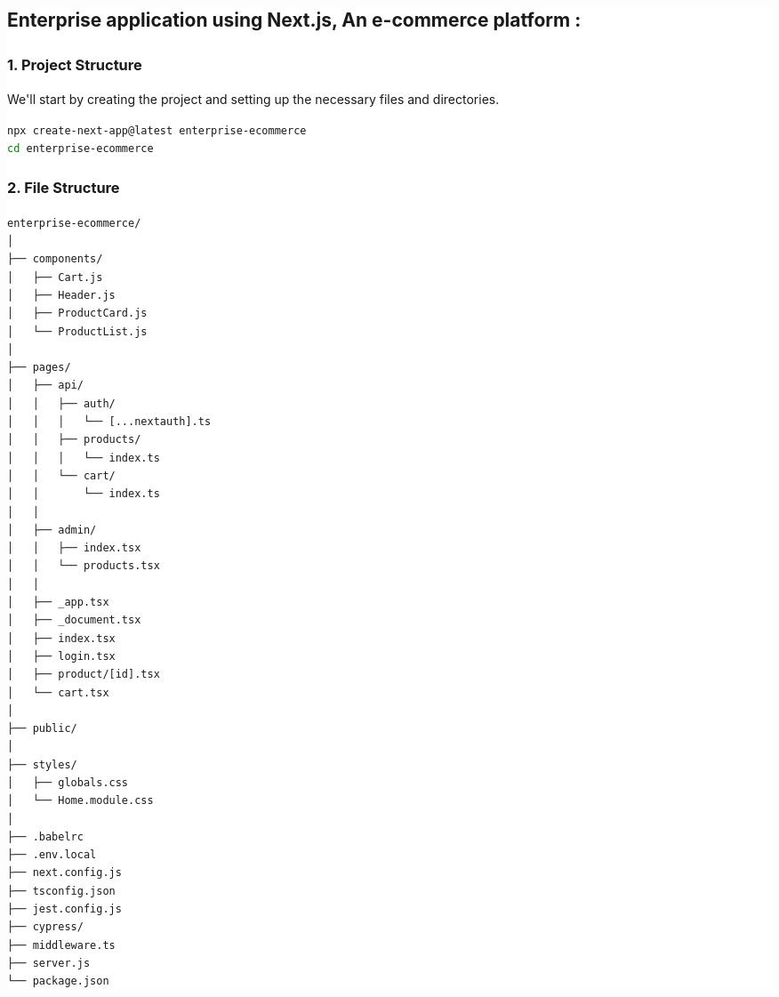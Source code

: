 ## Enterprise application using Next.js, An e-commerce platform :



### 1. Project Structure

We'll start by creating the project and setting up the necessary files and directories.

```bash
npx create-next-app@latest enterprise-ecommerce
cd enterprise-ecommerce
```

### 2. File Structure

```
enterprise-ecommerce/
│
├── components/
│   ├── Cart.js
│   ├── Header.js
│   ├── ProductCard.js
│   └── ProductList.js
│
├── pages/
│   ├── api/
│   │   ├── auth/
│   │   │   └── [...nextauth].ts
│   │   ├── products/
│   │   │   └── index.ts
│   │   └── cart/
│   │       └── index.ts
│   │
│   ├── admin/
│   │   ├── index.tsx
│   │   └── products.tsx
│   │
│   ├── _app.tsx
│   ├── _document.tsx
│   ├── index.tsx
│   ├── login.tsx
│   ├── product/[id].tsx
│   └── cart.tsx
│
├── public/
│
├── styles/
│   ├── globals.css
│   └── Home.module.css
│
├── .babelrc
├── .env.local
├── next.config.js
├── tsconfig.json
├── jest.config.js
├── cypress/
├── middleware.ts
├── server.js
└── package.json
```
